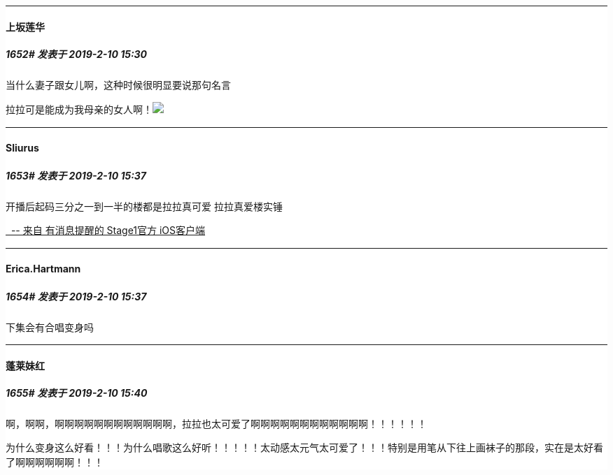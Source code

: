 


-----

####  上坂莲华  
##### 1652#       发表于 2019-2-10 15:30




当什么妻子跟女儿啊，这种时候很明显要说那句名言

拉拉可是能成为我母亲的女人啊！<img src="https://static.saraba1st.com/image/smiley/carton2017/023.png" referrerpolicy="no-referrer">







-----

####  Sliurus  
##### 1653#       发表于 2019-2-10 15:37




开播后起码三分之一到一半的楼都是拉拉真可爱
拉拉真爱楼实锤

[  -- 来自 有消息提醒的 Stage1官方 iOS客户端](https://itunes.apple.com/fi/app/saraba1st/id1221237470?mt=8)







-----

####  Erica.Hartmann  
##### 1654#       发表于 2019-2-10 15:37




下集会有合唱变身吗







-----

####  蓬莱妹红  
##### 1655#       发表于 2019-2-10 15:40




啊，啊啊，啊啊啊啊啊啊啊啊啊啊啊啊，拉拉也太可爱了啊啊啊啊啊啊啊啊啊啊啊啊！！！！！！


为什么变身这么好看！！！为什么唱歌这么好听！！！！！太动感太元气太可爱了！！！特别是用笔从下往上画袜子的那段，实在是太好看了啊啊啊啊啊啊！！！
